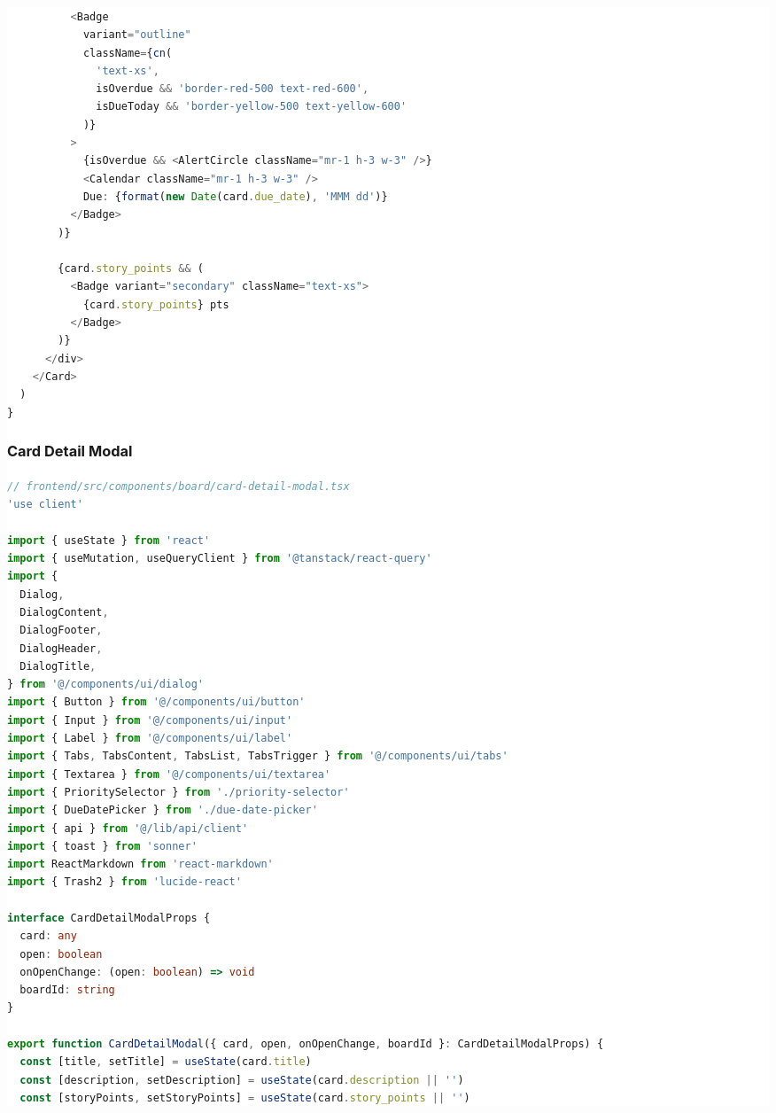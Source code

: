 ```typescript
          <Badge
            variant="outline"
            className={cn(
              'text-xs',
              isOverdue && 'border-red-500 text-red-600',
              isDueToday && 'border-yellow-500 text-yellow-600'
            )}
          >
            {isOverdue && <AlertCircle className="mr-1 h-3 w-3" />}
            <Calendar className="mr-1 h-3 w-3" />
            Due: {format(new Date(card.due_date), 'MMM dd')}
          </Badge>
        )}

        {card.story_points && (
          <Badge variant="secondary" className="text-xs">
            {card.story_points} pts
          </Badge>
        )}
      </div>
    </Card>
  )
}
```

### Card Detail Modal

```typescript
// frontend/src/components/board/card-detail-modal.tsx
'use client'

import { useState } from 'react'
import { useMutation, useQueryClient } from '@tanstack/react-query'
import {
  Dialog,
  DialogContent,
  DialogFooter,
  DialogHeader,
  DialogTitle,
} from '@/components/ui/dialog'
import { Button } from '@/components/ui/button'
import { Input } from '@/components/ui/input'
import { Label } from '@/components/ui/label'
import { Tabs, TabsContent, TabsList, TabsTrigger } from '@/components/ui/tabs'
import { Textarea } from '@/components/ui/textarea'
import { PrioritySelector } from './priority-selector'
import { DueDatePicker } from './due-date-picker'
import { api } from '@/lib/api/client'
import { toast } from 'sonner'
import ReactMarkdown from 'react-markdown'
import { Trash2 } from 'lucide-react'

interface CardDetailModalProps {
  card: any
  open: boolean
  onOpenChange: (open: boolean) => void
  boardId: string
}

export function CardDetailModal({ card, open, onOpenChange, boardId }: CardDetailModalProps) {
  const [title, setTitle] = useState(card.title)
  const [description, setDescription] = useState(card.description || '')
  const [storyPoints, setStoryPoints] = useState(card.story_points || '')
```